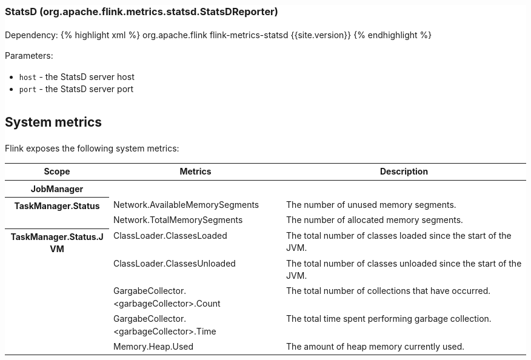 ### StatsD (org.apache.flink.metrics.statsd.StatsDReporter)
Dependency:
{% highlight xml %}
<dependency>
      <groupId>org.apache.flink</groupId>
      <artifactId>flink-metrics-statsd</artifactId>
      <version>{{site.version}}</version>
</dependency>
{% endhighlight %}

Parameters:

- `host` - the StatsD server host
- `port` - the StatsD server port

## System metrics

Flink exposes the following system metrics:

<table class="table table-bordered">
  <thead>
    <tr>
      <th class="text-left" style="width: 20%">Scope</th>
      <th class="text-left">Metrics</th>
      <th class="text-left">Description</th>
    </tr>
  </thead>
  <tbody>
    <tr>
      <th rowspan="1"><strong>JobManager</strong></th>
      <td></td>
      <td></td>
    </tr>
    <tr>
      <th rowspan="2"><strong>TaskManager.Status</strong></th>
      <td>Network.AvailableMemorySegments</td>
      <td>The number of unused memory segments.</td>
    </tr>
    <tr>
      <td>Network.TotalMemorySegments</td>
      <td>The number of allocated memory segments.</td>
    </tr>
    <tr>
      <th rowspan="19"><strong>TaskManager.Status.JVM</strong></th>
      <td>ClassLoader.ClassesLoaded</td>
      <td>The total number of classes loaded since the start of the JVM.</td>
    </tr>
    <tr>
      <td>ClassLoader.ClassesUnloaded</td>
      <td>The total number of classes unloaded since the start of the JVM.</td>
    </tr>
    <tr>
      <td>GargabeCollector.&lt;garbageCollector&gt;.Count</td>
      <td>The total number of collections that have occurred.</td>
    </tr>
    <tr>
      <td>GargabeCollector.&lt;garbageCollector&gt;.Time</td>
      <td>The total time spent performing garbage collection.</td>
    </tr>
    <tr>
      <td>Memory.Heap.Used</td>
      <td>The amount of heap memory currently used.</td>
    </tr>
    <tr>